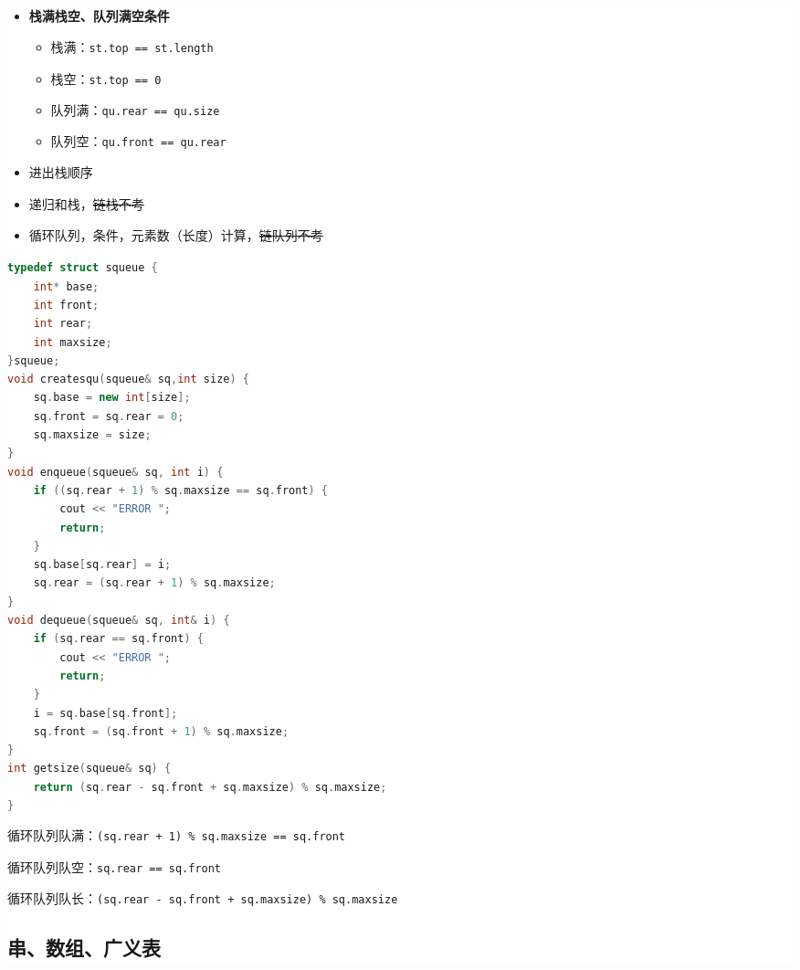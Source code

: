 - **栈满栈空、队列满空条件**

    - 栈满：`st.top == st.length`

    - 栈空：`st.top == 0`

    - 队列满：`qu.rear == qu.size`

    - 队列空：`qu.front == qu.rear`

- 进出栈顺序
- 递归和栈，~~链栈不考~~
- 循环队列，条件，元素数（长度）计算，~~链队列不考~~

```c++
typedef struct squeue {
    int* base;
    int front;
    int rear;
    int maxsize;
}squeue;
void createsqu(squeue& sq,int size) {
    sq.base = new int[size];
    sq.front = sq.rear = 0;
    sq.maxsize = size;
}
void enqueue(squeue& sq, int i) {
    if ((sq.rear + 1) % sq.maxsize == sq.front) {
        cout << "ERROR ";
        return;
    }
    sq.base[sq.rear] = i;
    sq.rear = (sq.rear + 1) % sq.maxsize;
}
void dequeue(squeue& sq, int& i) {
    if (sq.rear == sq.front) {
        cout << "ERROR ";
        return;
    }
    i = sq.base[sq.front];
    sq.front = (sq.front + 1) % sq.maxsize;
}
int getsize(squeue& sq) {
    return (sq.rear - sq.front + sq.maxsize) % sq.maxsize;
}
```

循环队列队满：`(sq.rear + 1) % sq.maxsize == sq.front`

循环队列队空：`sq.rear == sq.front`

循环队列队长：`(sq.rear - sq.front + sq.maxsize) % sq.maxsize`

## 串、数组、广义表
